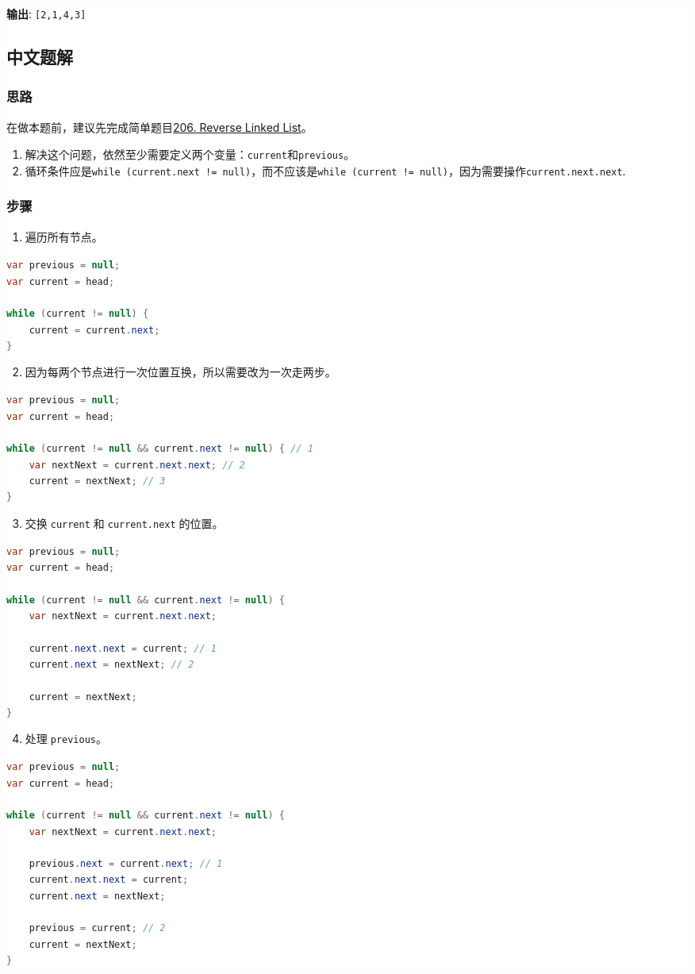 **输出**: `[2,1,4,3]`

## 中文题解
### 思路
在做本题前，建议先完成简单题目[206. Reverse Linked List](206-reverse-linked-list.md)。

1. 解决这个问题，依然至少需要定义两个变量：`current`和`previous`。
2. 循环条件应是`while (current.next != null)`，而不应该是`while (current != null)`，因为需要操作`current.next.next`.

### 步骤
1. 遍历所有节点。
```java
var previous = null;
var current = head;

while (current != null) {
    current = current.next;
}
```

2. 因为每两个节点进行一次位置互换，所以需要改为一次走两步。
```java
var previous = null;
var current = head;

while (current != null && current.next != null) { // 1
    var nextNext = current.next.next; // 2
    current = nextNext; // 3
}
```

3. 交换 `current` 和 `current.next` 的位置。
```java
var previous = null;
var current = head;

while (current != null && current.next != null) {
    var nextNext = current.next.next;

    current.next.next = current; // 1
    current.next = nextNext; // 2

    current = nextNext;
}
```

4. 处理 `previous`。
```java
var previous = null;
var current = head;

while (current != null && current.next != null) {
    var nextNext = current.next.next;

    previous.next = current.next; // 1
    current.next.next = current;
    current.next = nextNext;

    previous = current; // 2
    current = nextNext;
}
```
